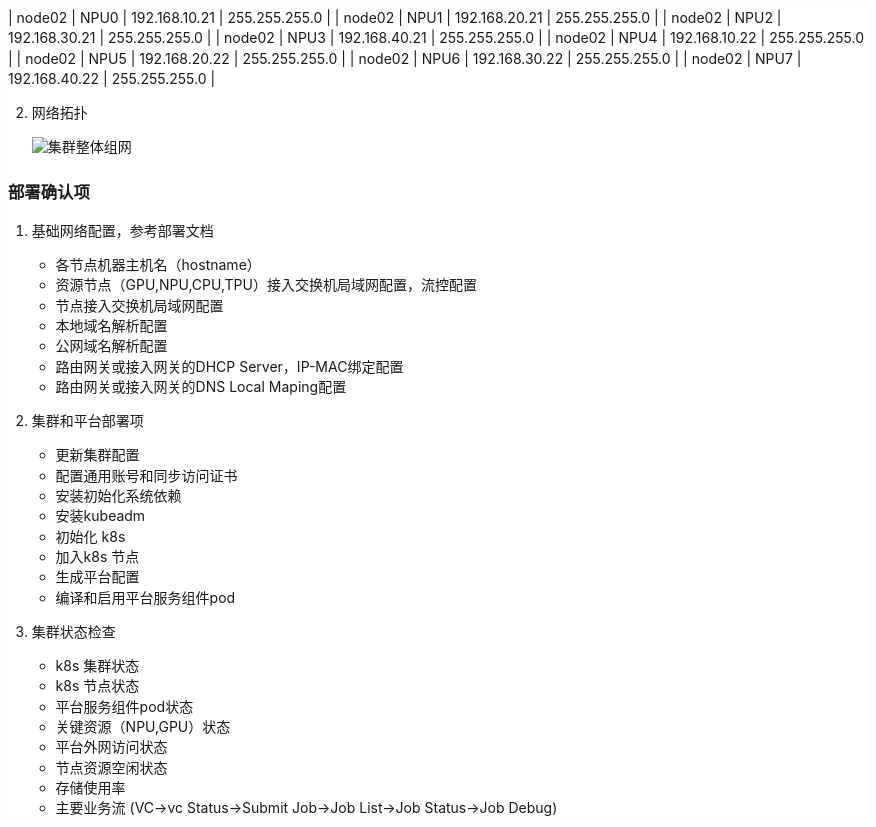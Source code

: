   | node02 | NPU0   | 192.168.10.21 | 255.255.255.0 |
   | node02 | NPU1   | 192.168.20.21 | 255.255.255.0 |
   | node02 | NPU2   | 192.168.30.21 | 255.255.255.0 |
   | node02 | NPU3   | 192.168.40.21 | 255.255.255.0 |
   | node02 | NPU4   | 192.168.10.22 | 255.255.255.0 |
   | node02 | NPU5   | 192.168.20.22 | 255.255.255.0 |
   | node02 | NPU6   | 192.168.30.22 | 255.255.255.0 |
   | node02 | NPU7   | 192.168.40.22 | 255.255.255.0 |

2. 网络拓扑

   ![集群整体组网](satic/node集群拓扑图.png)

### 部署确认项

1. 基础网络配置，参考部署文档

   * 各节点机器主机名（hostname）
   * 资源节点（GPU,NPU,CPU,TPU）接入交换机局域网配置，流控配置
   * 节点接入交换机局域网配置
   * 本地域名解析配置
   * 公网域名解析配置
   * 路由网关或接入网关的DHCP Server，IP-MAC绑定配置
   * 路由网关或接入网关的DNS Local Maping配置

2. 集群和平台部署项

   * 更新集群配置
   * 配置通用账号和同步访问证书
   * 安装初始化系统依赖
   * 安装kubeadm
   * 初始化 k8s
   * 加入k8s 节点
   * 生成平台配置
   * 编译和启用平台服务组件pod

3. 集群状态检查

   * k8s 集群状态
   * k8s 节点状态
   * 平台服务组件pod状态
   * 关键资源（NPU,GPU）状态
   * 平台外网访问状态
   * 节点资源空闲状态
   * 存储使用率
   * 主要业务流 (VC->vc Status->Submit Job->Job List->Job Status->Job Debug)
